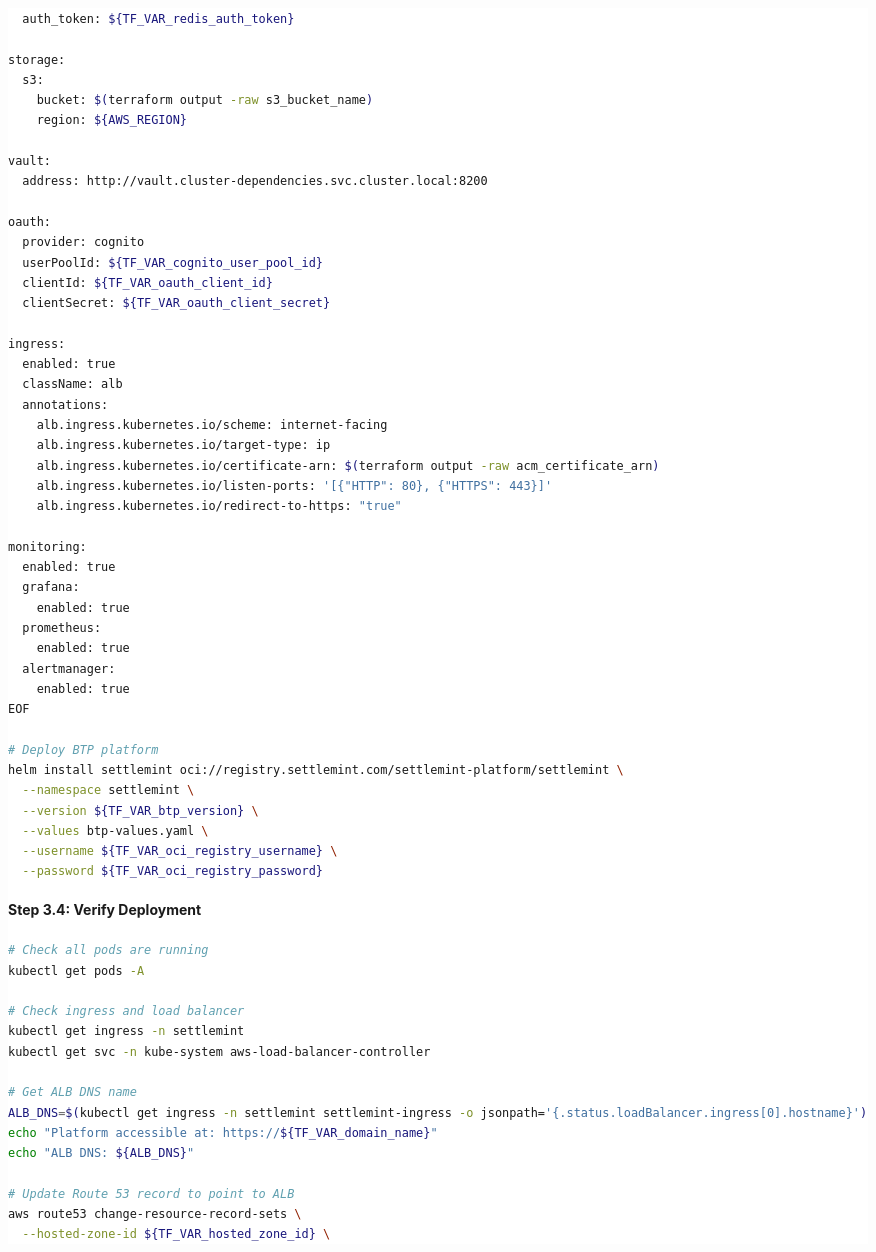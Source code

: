 ```bash
  auth_token: ${TF_VAR_redis_auth_token}

storage:
  s3:
    bucket: $(terraform output -raw s3_bucket_name)
    region: ${AWS_REGION}

vault:
  address: http://vault.cluster-dependencies.svc.cluster.local:8200

oauth:
  provider: cognito
  userPoolId: ${TF_VAR_cognito_user_pool_id}
  clientId: ${TF_VAR_oauth_client_id}
  clientSecret: ${TF_VAR_oauth_client_secret}

ingress:
  enabled: true
  className: alb
  annotations:
    alb.ingress.kubernetes.io/scheme: internet-facing
    alb.ingress.kubernetes.io/target-type: ip
    alb.ingress.kubernetes.io/certificate-arn: $(terraform output -raw acm_certificate_arn)
    alb.ingress.kubernetes.io/listen-ports: '[{"HTTP": 80}, {"HTTPS": 443}]'
    alb.ingress.kubernetes.io/redirect-to-https: "true"

monitoring:
  enabled: true
  grafana:
    enabled: true
  prometheus:
    enabled: true
  alertmanager:
    enabled: true
EOF

# Deploy BTP platform
helm install settlemint oci://registry.settlemint.com/settlemint-platform/settlemint \
  --namespace settlemint \
  --version ${TF_VAR_btp_version} \
  --values btp-values.yaml \
  --username ${TF_VAR_oci_registry_username} \
  --password ${TF_VAR_oci_registry_password}
```

#### Step 3.4: Verify Deployment

```bash
# Check all pods are running
kubectl get pods -A

# Check ingress and load balancer
kubectl get ingress -n settlemint
kubectl get svc -n kube-system aws-load-balancer-controller

# Get ALB DNS name
ALB_DNS=$(kubectl get ingress -n settlemint settlemint-ingress -o jsonpath='{.status.loadBalancer.ingress[0].hostname}')
echo "Platform accessible at: https://${TF_VAR_domain_name}"
echo "ALB DNS: ${ALB_DNS}"

# Update Route 53 record to point to ALB
aws route53 change-resource-record-sets \
  --hosted-zone-id ${TF_VAR_hosted_zone_id} \
```